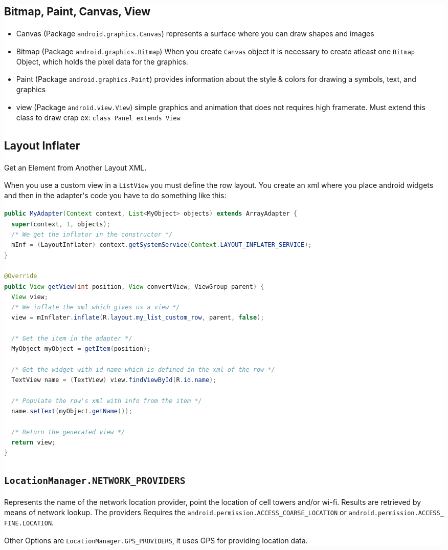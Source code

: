 ## Bitmap, Paint, Canvas, View
* Canvas (Package `android.graphics.Canvas`) represents a surface where you can draw shapes and images

* Bitmap (Package `android.graphics.Bitmap`) When you create `Canvas` object it is necessary to create atleast one `Bitmap ` Object, which holds the pixel data for the graphics.

* Paint (Package `android.graphics.Paint`) provides information about the style & colors for drawing a symbols, text, and graphics
* view (Package `android.view.View`) simple graphics and animation that does not requires high framerate. Must extend this class to draw crap ex: `class Panel extends View`

## Layout Inflater
Get an Element from Another Layout XML.

When you use a custom view in a `ListView` you must define the row layout. You create an xml where you place android widgets and then in the adapter's code you have to do something like this:
```java
public MyAdapter(Context context, List<MyObject> objects) extends ArrayAdapter {
  super(context, 1, objects);
  /* We get the inflator in the constructor */
  mInf = (LayoutInflater) context.getSystemService(Context.LAYOUT_INFLATER_SERVICE);
}

@Override
public View getView(int position, View convertView, ViewGroup parent) {
  View view;
  /* We inflate the xml which gives us a view */
  view = mInflater.inflate(R.layout.my_list_custom_row, parent, false);

  /* Get the item in the adapter */
  MyObject myObject = getItem(position);

  /* Get the widget with id name which is defined in the xml of the row */
  TextView name = (TextView) view.findViewById(R.id.name);

  /* Populate the row's xml with info from the item */
  name.setText(myObject.getName());

  /* Return the generated view */
  return view;
}
```
## `LocationManager.NETWORK_PROVIDERS`

Represents the name of the network location provider, point the location of cell towers and/or wi-fi. Results are retrieved by means of network lookup. The providers Requires the `android.permission.ACCESS_COARSE_LOCATION` or `android.permission.ACCESS_FINE.LOCATION`.

Other Options are `LocationManager.GPS_PROVIDERS`, it uses GPS for providing location data.
